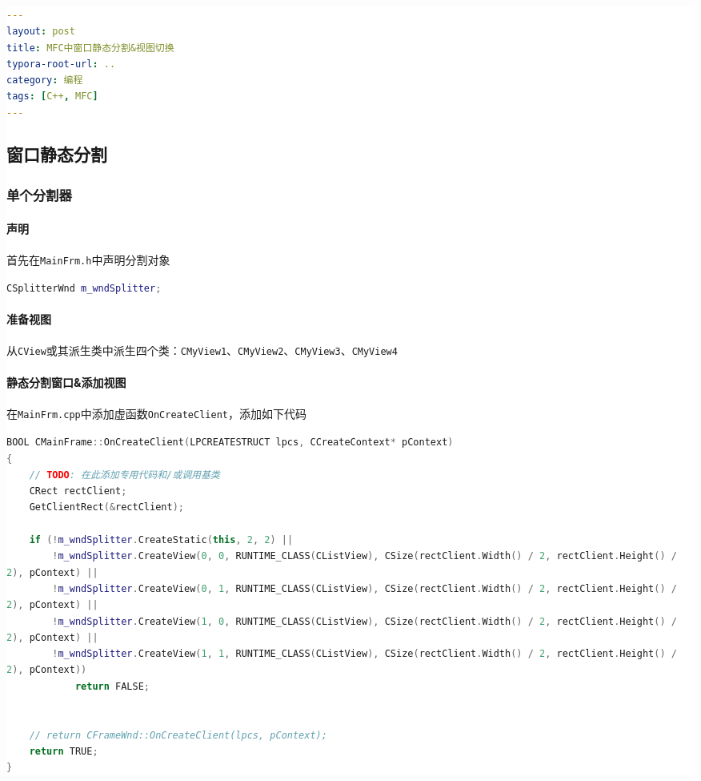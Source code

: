 ```yaml
---
layout: post
title: MFC中窗口静态分割&视图切换 
typora-root-url: ..
category: 编程
tags: [C++, MFC]
---
```


## 窗口静态分割

### 单个分割器

#### 声明

首先在`MainFrm.h`中声明分割对象

```cpp
CSplitterWnd m_wndSplitter;
```

#### 准备视图

从`CView`或其派生类中派生四个类：`CMyView1`、`CMyView2`、`CMyView3`、`CMyView4`

#### 静态分割窗口&添加视图

在`MainFrm.cpp`中添加虚函数`OnCreateClient`，添加如下代码

```cpp
BOOL CMainFrame::OnCreateClient(LPCREATESTRUCT lpcs, CCreateContext* pContext)
{
    // TODO: 在此添加专用代码和/或调用基类
    CRect rectClient;
    GetClientRect(&rectClient);

    if (!m_wndSplitter.CreateStatic(this, 2, 2) ||
        !m_wndSplitter.CreateView(0, 0, RUNTIME_CLASS(CListView), CSize(rectClient.Width() / 2, rectClient.Height() / 2), pContext) ||
        !m_wndSplitter.CreateView(0, 1, RUNTIME_CLASS(CListView), CSize(rectClient.Width() / 2, rectClient.Height() / 2), pContext) ||
        !m_wndSplitter.CreateView(1, 0, RUNTIME_CLASS(CListView), CSize(rectClient.Width() / 2, rectClient.Height() / 2), pContext) ||
        !m_wndSplitter.CreateView(1, 1, RUNTIME_CLASS(CListView), CSize(rectClient.Width() / 2, rectClient.Height() / 2), pContext))
            return FALSE;


    // return CFrameWnd::OnCreateClient(lpcs, pContext);
    return TRUE;
}
```

